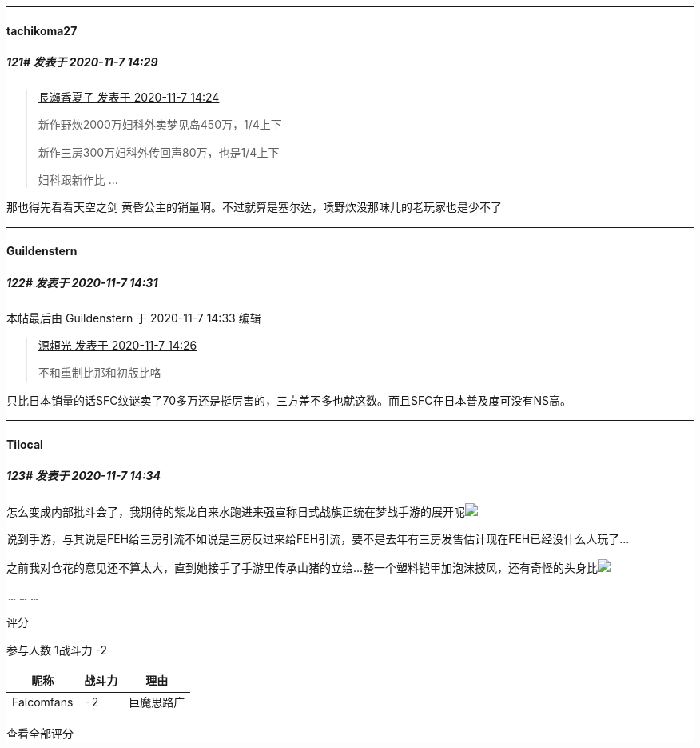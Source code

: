 
-----

####  tachikoma27  
##### 121#       发表于 2020-11-7 14:29


<blockquote><a href="httphttps://bbs.saraba1st.com/2b/forum.php?mod=redirect&amp;goto=findpost&amp;pid=49309390&amp;ptid=1970711" target="_blank">長瀨香夏子 发表于 2020-11-7 14:24</a>

新作野炊2000万妇科外卖梦见岛450万，1/4上下

新作三房300万妇科外传回声80万，也是1/4上下

妇科跟新作比 ...</blockquote>
那也得先看看天空之剑 黄昏公主的销量啊。不过就算是塞尔达，喷野炊没那味儿的老玩家也是少不了


-----

####  Guildenstern  
##### 122#       发表于 2020-11-7 14:31


 本帖最后由 Guildenstern 于 2020-11-7 14:33 编辑 
<blockquote><a href="httphttps://bbs.saraba1st.com/2b/forum.php?mod=redirect&amp;goto=findpost&amp;pid=49309410&amp;ptid=1970711" target="_blank">源頼光 发表于 2020-11-7 14:26</a>

不和重制比那和初版比咯</blockquote>
只比日本销量的话SFC纹谜卖了70多万还是挺厉害的，三方差不多也就这数。而且SFC在日本普及度可没有NS高。


-----

####  Tilocal  
##### 123#       发表于 2020-11-7 14:34


怎么变成内部批斗会了，我期待的紫龙自来水跑进来强宣称日式战旗正统在梦战手游的展开呢<img src="https://static.saraba1st.com/image/smiley/face2017/037.png" referrerpolicy="no-referrer">

说到手游，与其说是FEH给三房引流不如说是三房反过来给FEH引流，要不是去年有三房发售估计现在FEH已经没什么人玩了...

之前我对仓花的意见还不算太大，直到她接手了手游里传承山猪的立绘...整一个塑料铠甲加泡沫披风，还有奇怪的头身比<img src="https://static.saraba1st.com/image/smiley/face2017/117.png" referrerpolicy="no-referrer">


﹍﹍﹍

评分


 参与人数 1战斗力 -2

|昵称|战斗力|理由|
|----|---|---|
| Falcomfans|-2|巨魔思路广|


查看全部评分


